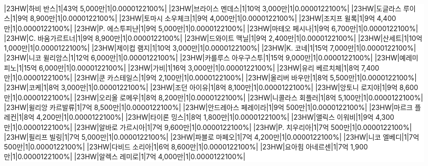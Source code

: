 |23HW|하비 반스|1|43억 5,000만|1|0.0000122100%|
|23HW|브라이스 멘데스|1|10억 3,000만|1|0.0000122100%|
|23HW|도글라스 루이스|1|9억 8,900만|1|0.0000122100%|
|23HW|토마시 소우체크|1|9억 4,000만|1|0.0000122100%|
|23HW|조지프 윌록|1|9억 4,400만|1|0.0000122100%|
|23HW|P. 에스투피냔|1|9억 5,000만|1|0.0000122100%|
|23HW|마테오 페시나|1|9억 6,700만|1|0.0000122100%|
|23HW|C. 바움가르트너|1|9억 8,900만|1|0.0000122100%|
|23HW|드와이트 맥닐|1|9억 2,400만|1|0.0000122100%|
|23HW|산세트|1|10억 1,000만|1|0.0000122100%|
|23HW|제이컵 램지|1|10억 3,000만|1|0.0000122100%|
|23HW|K. 코네|1|15억 7,000만|1|0.0000122100%|
|23HW|니코 윌리암스|1|12억 6,000만|1|0.0000122100%|
|23HW|카를루스 아우구스투|1|15억 9,000만|1|0.0000122100%|
|23HW|예레미 피노|1|15억 6,000만|1|0.0000122100%|
|23HW|가비|1|16억 3,000만|1|0.0000122100%|
|23HW|유리 베르치체|1|8억 7,400만|1|0.0000122100%|
|23HW|쿤 카스테일스|1|9억 2,100만|1|0.0000122100%|
|23HW|올리버 바우만|1|8억 5,500만|1|0.0000122100%|
|23HW|코케|1|8억 3,000만|1|0.0000122100%|
|23HW|조던 아이유|1|8억 8,100만|1|0.0000122100%|
|23HW|앙토니 로지야|1|9억 8,600만|1|0.0000122100%|
|23HW|오리올 로메우|1|8억 8,200만|1|0.0000122100%|
|23HW|니콜라스 회플러|1|8억 5,100만|1|0.0000122100%|
|23HW|윌리앙 카르발류|1|7억 8,500만|1|0.0000122100%|
|23HW|안드레아스 페레이라|1|9억 500만|1|0.0000122100%|
|23HW|마르크 플레컨|1|8억 4,200만|1|0.0000122100%|
|23HW|타이론 밍스|1|8억 1,800만|1|0.0000122100%|
|23HW|앨릭스 이워비|1|9억 4,300만|1|0.0000122100%|
|23HW|알바로 가르시아|1|7억 9,600만|1|0.0000122100%|
|23HW|P. 치우리아|1|7억 500만|1|0.0000122100%|
|23HW|필리프 빌링|1|7억 5,000만|1|0.0000122100%|
|23HW|파블로 마페오|1|7억 4,200만|1|0.0000122100%|
|23HW|니코 엘베디|1|7억 500만|1|0.0000122100%|
|23HW|다비드 소리아|1|6억 8,600만|1|0.0000122100%|
|23HW|요아힘 아네르센|1|7억 1,900만|1|0.0000122100%|
|23HW|알렉스 레미로|1|7억 4,000만|1|0.0000122100%|